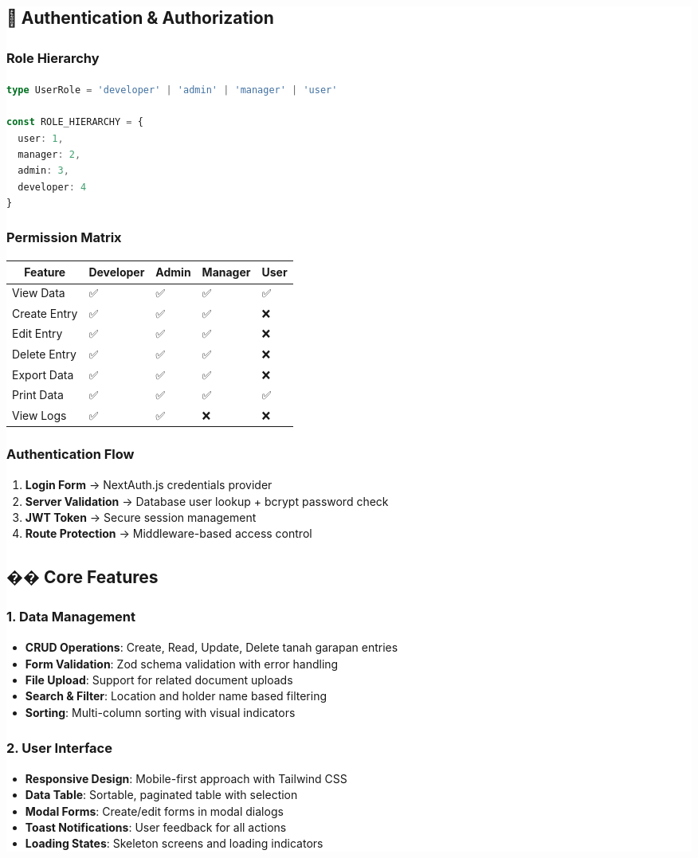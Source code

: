 ## 🔐 Authentication & Authorization

### Role Hierarchy
```typescript
type UserRole = 'developer' | 'admin' | 'manager' | 'user'

const ROLE_HIERARCHY = {
  user: 1, 
  manager: 2, 
  admin: 3, 
  developer: 4
}
```

### Permission Matrix
| Feature | Developer | Admin | Manager | User |
|---------|-----------|-------|---------|------|
| View Data | ✅ | ✅ | ✅ | ✅ |
| Create Entry | ✅ | ✅ | ✅ | ❌ |
| Edit Entry | ✅ | ✅ | ✅ | ❌ |
| Delete Entry | ✅ | ✅ | ✅ | ❌ |
| Export Data | ✅ | ✅ | ✅ | ❌ |
| Print Data | ✅ | ✅ | ✅ | ✅ |
| View Logs | ✅ | ✅ | ❌ | ❌ |

### Authentication Flow
1. **Login Form** → NextAuth.js credentials provider
2. **Server Validation** → Database user lookup + bcrypt password check
3. **JWT Token** → Secure session management
4. **Route Protection** → Middleware-based access control

## �� Core Features

### 1. Data Management
- **CRUD Operations**: Create, Read, Update, Delete tanah garapan entries
- **Form Validation**: Zod schema validation with error handling
- **File Upload**: Support for related document uploads
- **Search & Filter**: Location and holder name based filtering
- **Sorting**: Multi-column sorting with visual indicators

### 2. User Interface
- **Responsive Design**: Mobile-first approach with Tailwind CSS
- **Data Table**: Sortable, paginated table with selection
- **Modal Forms**: Create/edit forms in modal dialogs
- **Toast Notifications**: User feedback for all actions
- **Loading States**: Skeleton screens and loading indicators
